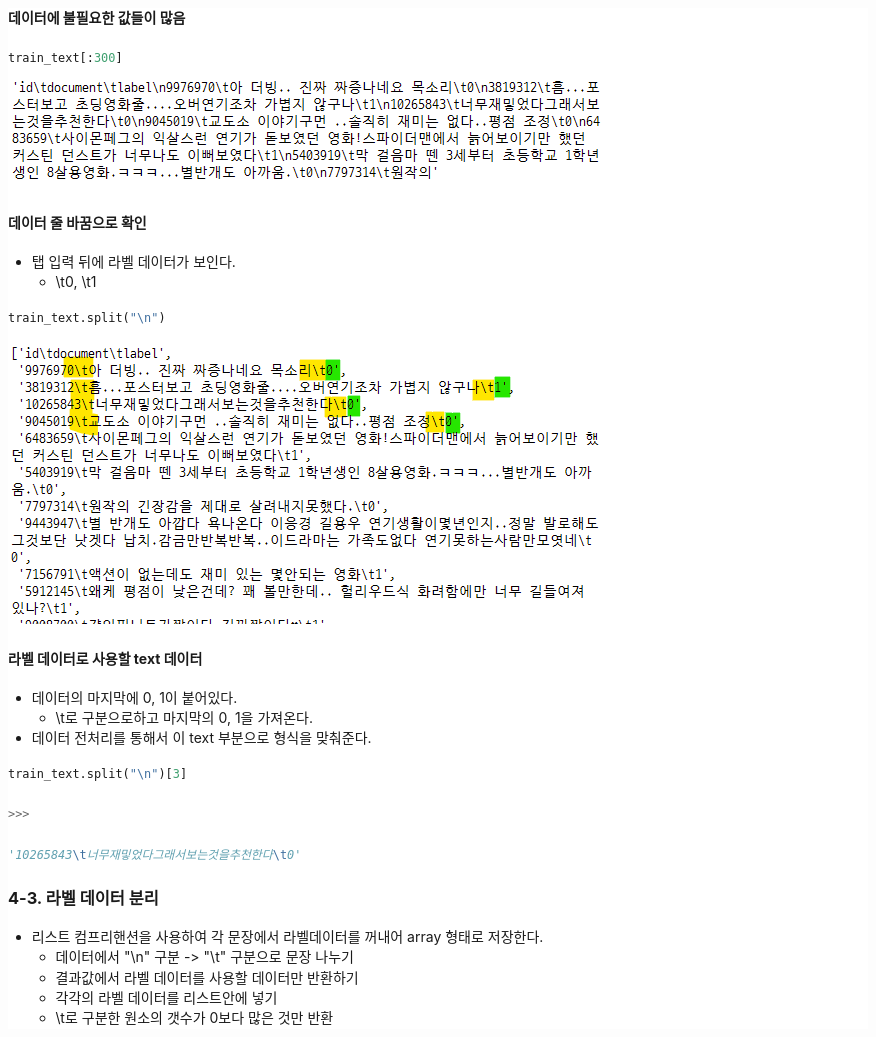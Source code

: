 
#### 데이터에 불필요한 값들이 많음

```python
train_text[:300]
```

![lstm_10.png](../images/rnn/lstm_10.png)

#### 데이터 줄 바꿈으로 확인
- 탭 입력 뒤에 라벨 데이터가 보인다.
    - \t0, \t1

```python
train_text.split("\n")
```

![lstm_11.png](../images/rnn/lstm_11.png)

#### 라벨 데이터로 사용할 text 데이터
- 데이터의 마지막에 0, 1이 붙어있다.
    - \t로 구분으로하고 마지막의 0, 1을 가져온다.
- 데이터 전처리를 통해서 이 text 부분으로 형식을 맞춰준다.

```python
train_text.split("\n")[3]

>>>

'10265843\t너무재밓었다그래서보는것을추천한다\t0'
```

### 4-3. 라벨 데이터 분리
- 리스트 컴프리핸션을 사용하여 각 문장에서 라벨데이터를 꺼내어 array 형태로 저장한다.
    - 데이터에서 "\n" 구분 -> "\t" 구분으로 문장 나누기
    - 결과값에서 라벨 데이터를 사용할 데이터만 반환하기
    - 각각의 라벨 데이터를 리스트안에 넣기
    - \t로 구분한 원소의 갯수가 0보다 많은 것만 반환
